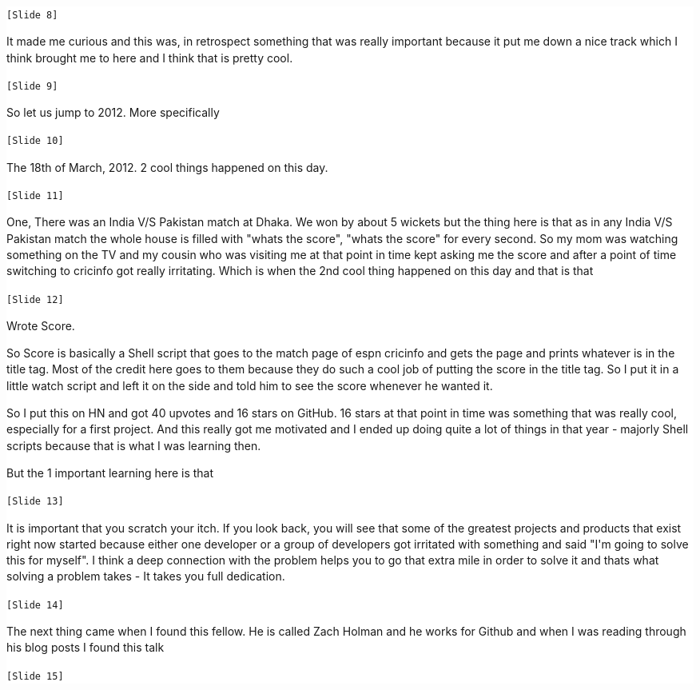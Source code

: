 `[Slide 8]`

It made me curious and this was, in retrospect something that was really
important because it put me down a nice track which I think brought me to here
and I think that is pretty cool. 

`[Slide 9]`

So let us jump to 2012. More specifically

`[Slide 10]`

The 18th of March, 2012. 2 cool things happened on this day. 

`[Slide 11]`

One, There was an India V/S Pakistan match at Dhaka. We won by about 5 wickets
but the thing here is that as in any India V/S Pakistan match the whole house
is filled with "whats the score", "whats the score" for every second. So my mom
was watching something on the TV and my cousin who was visiting me at that
point in time kept asking me the score and after a point of time switching to
cricinfo got really irritating. Which is when the 2nd cool thing happened on
this day and that is that

`[Slide 12]`

Wrote Score. 

So Score is basically a Shell script that goes to the match page of espn
cricinfo and gets the page and prints whatever is in the title tag. Most of the
credit here goes to them because they do such a cool job of putting the score
in the title tag. So I put it in a little watch script and left it on the side
and told him to see the score whenever he wanted it. 

So I put this on HN and got 40 upvotes and 16 stars on GitHub. 16 stars at that
point in time was something that was really cool, especially for a first
project.  And this really got me motivated and I ended up doing quite a lot of
things in that year - majorly Shell scripts because that is what I was learning
then.

But the 1 important learning here is that

`[Slide 13]`

It is important that you scratch your itch. If you look back, you will see that
some of the greatest projects and products that exist right now started because
either one developer or a group of developers got irritated with something and
said "I'm going to solve this for myself". I think a deep connection with the
problem helps you to go that extra mile in order to solve it and thats what
solving a problem takes - It takes you full dedication. 

`[Slide 14]`

The next thing came when I found this fellow. He is called Zach Holman and he
works for Github and when I was reading through his blog posts I found this
talk

`[Slide 15]` 
